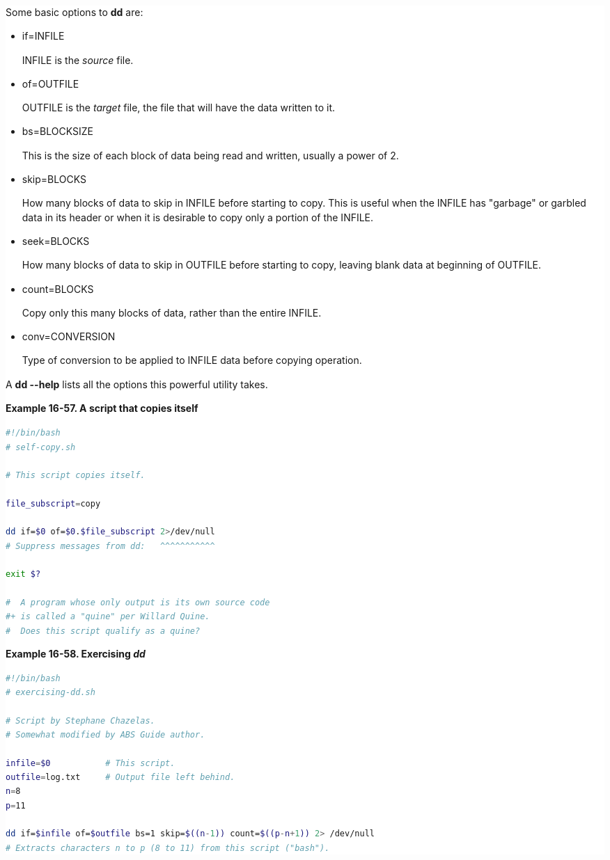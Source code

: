Some basic options to **dd** are:

- if=INFILE
    
    INFILE is the _source_ file.
    
- of=OUTFILE
    
    OUTFILE is the _target_ file, the file that will have the data written to it.
    
- bs=BLOCKSIZE
    
    This is the size of each block of data being read and written, usually a power of 2.
    
- skip=BLOCKS
    
    How many blocks of data to skip in INFILE before starting to copy. This is useful when the INFILE has "garbage" or garbled data in its header or when it is desirable to copy only a portion of the INFILE.
    
- seek=BLOCKS
    
    How many blocks of data to skip in OUTFILE before starting to copy, leaving blank data at beginning of OUTFILE.
    
- count=BLOCKS
    
    Copy only this many blocks of data, rather than the entire INFILE.
    
- conv=CONVERSION
    
    Type of conversion to be applied to INFILE data before copying operation.
    

A **dd --help** lists all the options this powerful utility takes.

**Example 16-57. A script that copies itself**

```bash
#!/bin/bash
# self-copy.sh

# This script copies itself.

file_subscript=copy

dd if=$0 of=$0.$file_subscript 2>/dev/null
# Suppress messages from dd:   ^^^^^^^^^^^

exit $?

#  A program whose only output is its own source code
#+ is called a "quine" per Willard Quine.
#  Does this script qualify as a quine?
```

**Example 16-58. Exercising _dd_**

```bash
#!/bin/bash
# exercising-dd.sh

# Script by Stephane Chazelas.
# Somewhat modified by ABS Guide author.

infile=$0           # This script.
outfile=log.txt     # Output file left behind.
n=8
p=11

dd if=$infile of=$outfile bs=1 skip=$((n-1)) count=$((p-n+1)) 2> /dev/null
# Extracts characters n to p (8 to 11) from this script ("bash").

```